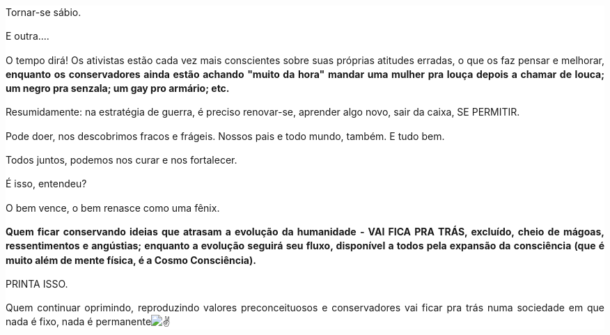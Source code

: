 <p class="m_-7504458896546684146p5" style="text-align: justify;"><span class="m_-7504458896546684146s3">Tornar-se sábio.<span class="m_-7504458896546684146Apple-converted-space"> </span></span></p>
<p class="m_-7504458896546684146p5" style="text-align: justify;"><span class="m_-7504458896546684146s3">E outra....<span class="m_-7504458896546684146Apple-converted-space"> </span></span></p>
<p class="m_-7504458896546684146p5" style="text-align: justify;"><span class="m_-7504458896546684146s3">O tempo dirá! Os ativistas estão cada vez mais conscientes sobre suas próprias atitudes erradas, o que os faz pensar e melhorar,<strong> enquanto os conservadores ainda estão achando "muito da hora" mandar uma mulher pra louça depois a chamar de louca; um negro pra senzala; um gay pro armário; etc.<span class="m_-7504458896546684146Apple-converted-space"> </span></strong></span></p>
<p class="m_-7504458896546684146p5" style="text-align: justify;"><span class="m_-7504458896546684146s3">Resumidamente: na estratégia de guerra, é preciso renovar-se, aprender algo novo, sair da caixa, SE PERMITIR.<span class="m_-7504458896546684146Apple-converted-space"> </span></span></p>
<p class="m_-7504458896546684146p5" style="text-align: justify;"><span class="m_-7504458896546684146s3">Pode doer, nos descobrimos fracos e frágeis. Nossos pais e todo mundo, também. E tudo bem.<span class="m_-7504458896546684146Apple-converted-space"> </span></span></p>
<p class="m_-7504458896546684146p5" style="text-align: justify;"><span class="m_-7504458896546684146s3">Todos juntos, podemos nos curar e nos fortalecer.<span class="m_-7504458896546684146Apple-converted-space"> </span></span></p>
<p class="m_-7504458896546684146p5" style="text-align: justify;"><span class="m_-7504458896546684146s3">É isso, entendeu?</span></p>
<p class="m_-7504458896546684146p5" style="text-align: justify;"><span class="m_-7504458896546684146s3">O bem vence, o bem renasce como uma fênix.<span class="m_-7504458896546684146Apple-converted-space"> </span></span></p>
<p class="m_-7504458896546684146p5" style="text-align: justify;"><strong><span class="m_-7504458896546684146s3">Quem ficar conservando ideias que atrasam a evolução da humanidade - VAI FICA PRA TRÁS, excluído, cheio de mágoas, ressentimentos e angústias; enquanto a evolução seguirá seu fluxo, disponível a todos pela expansão da consciência (que é muito além de mente física, é a Cosmo Consciência).<span class="m_-7504458896546684146Apple-converted-space"> </span></span></strong></p>
<p class="m_-7504458896546684146p5" style="text-align: justify;"><span class="m_-7504458896546684146s3">PRINTA ISSO.<span class="m_-7504458896546684146Apple-converted-space"> </span></span></p>
<p class="m_-7504458896546684146p5" style="text-align: justify;"><span class="m_-7504458896546684146s3">Quem continuar oprimindo, reproduzindo valores preconceituosos e conservadores vai ficar pra trás numa sociedade em que nada é fixo, nada é permanente<img class="CToWUd" src="https://mail.google.com/mail/e/270c" alt="✌" data-goomoji="270c" /></span></p>
